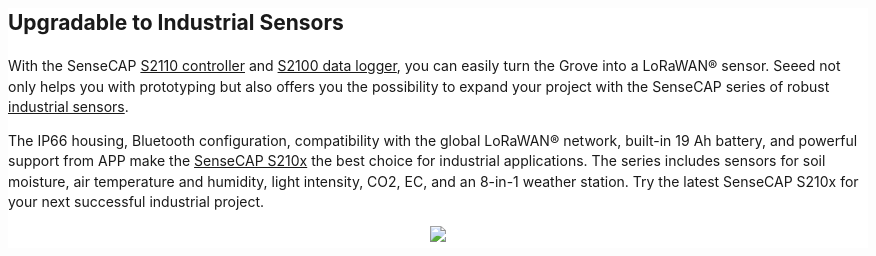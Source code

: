 ## Upgradable to Industrial Sensors

With the SenseCAP [S2110 controller](https://www.seeedstudio.com/SenseCAP-XIAO-LoRaWAN-Controller-p-5474.html) and [S2100 data logger](https://www.seeedstudio.com/SenseCAP-S2100-LoRaWAN-Data-Logger-p-5361.html), you can easily turn the Grove into a LoRaWAN® sensor. Seeed not only helps you with prototyping but also offers you the possibility to expand your project with the SenseCAP series of robust [industrial sensors](https://www.seeedstudio.com/catalogsearch/result/?q=sensecap&categories=SenseCAP&application=Temperature%2FHumidity~Soil~Gas~Light~Weather~Water~Automation~Positioning~Machine%20Learning~Voice%20Recognition&compatibility=SenseCAP).

The IP66 housing, Bluetooth configuration, compatibility with the global LoRaWAN® network, built-in 19 Ah battery, and powerful support from APP make the [SenseCAP S210x](https://www.seeedstudio.com/catalogsearch/result/?q=S21&categories=SenseCAP&product_module=Device) the best choice for industrial applications. The series includes sensors for soil moisture, air temperature and humidity, light intensity, CO2, EC, and an 8-in-1 weather station. Try the latest SenseCAP S210x for your next successful industrial project.

<div align="center"><a href="https://www.seeedstudio.com/catalogsearch/result/?q=sensecap&application=Temperature%2FHumidity~Soil~Gas~Light~Weather~Water~Automation~Positioning~Machine%20Learning~Voice%20Recognition&compatibility=SenseCAP" target="_blank"><img width={800} src="https://files.seeedstudio.com/wiki/K1100_overview/sensecap.png" /></a></div>

